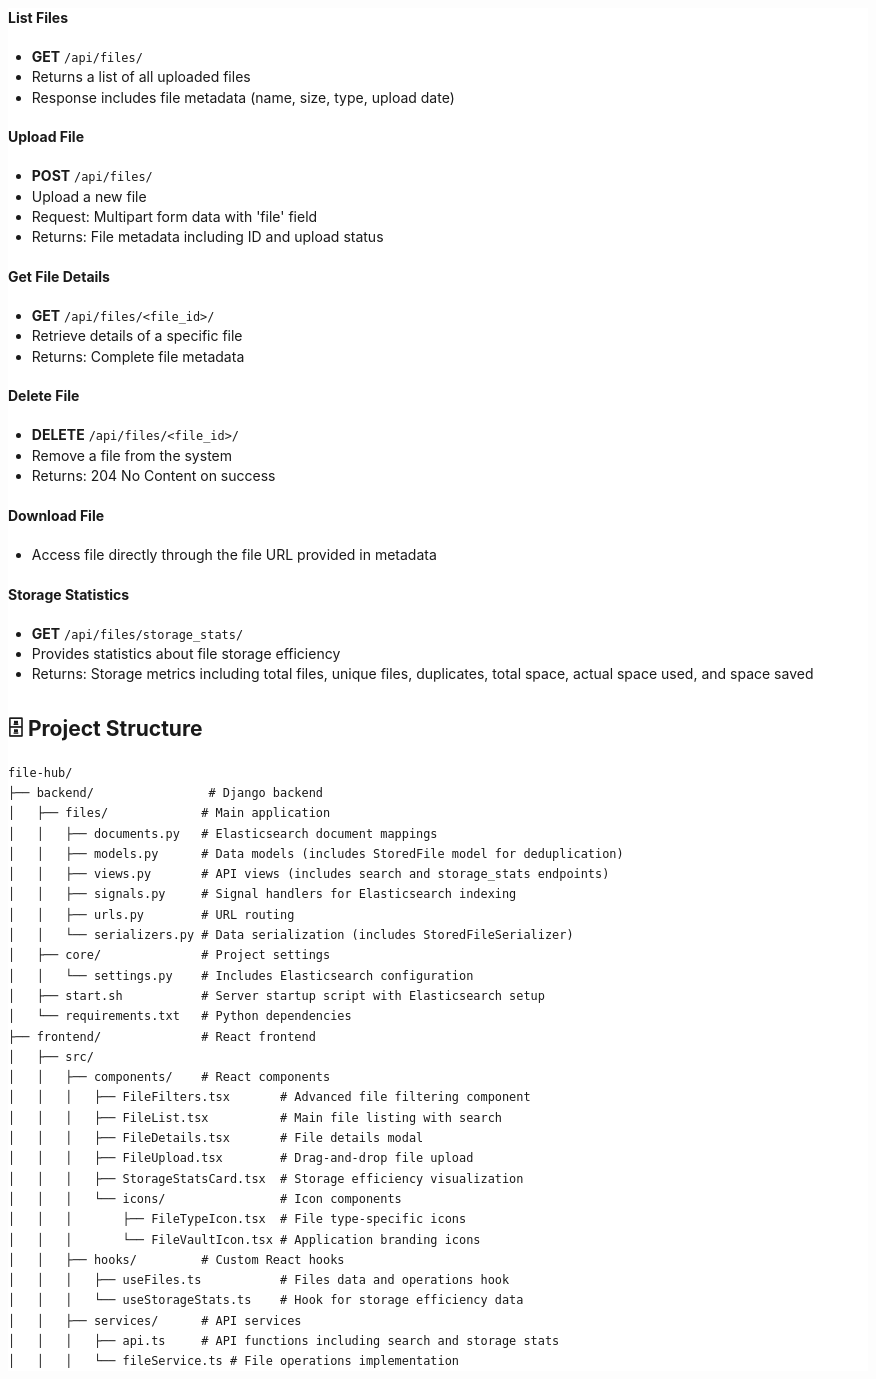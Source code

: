 #### List Files
- **GET** `/api/files/`
- Returns a list of all uploaded files
- Response includes file metadata (name, size, type, upload date)

#### Upload File
- **POST** `/api/files/`
- Upload a new file
- Request: Multipart form data with 'file' field
- Returns: File metadata including ID and upload status

#### Get File Details
- **GET** `/api/files/<file_id>/`
- Retrieve details of a specific file
- Returns: Complete file metadata

#### Delete File
- **DELETE** `/api/files/<file_id>/`
- Remove a file from the system
- Returns: 204 No Content on success

#### Download File
- Access file directly through the file URL provided in metadata

#### Storage Statistics
- **GET** `/api/files/storage_stats/`
- Provides statistics about file storage efficiency
- Returns: Storage metrics including total files, unique files, duplicates, total space, actual space used, and space saved

## 🗄️ Project Structure

```
file-hub/
├── backend/                # Django backend
│   ├── files/             # Main application
│   │   ├── documents.py   # Elasticsearch document mappings
│   │   ├── models.py      # Data models (includes StoredFile model for deduplication)
│   │   ├── views.py       # API views (includes search and storage_stats endpoints)
│   │   ├── signals.py     # Signal handlers for Elasticsearch indexing
│   │   ├── urls.py        # URL routing
│   │   └── serializers.py # Data serialization (includes StoredFileSerializer)
│   ├── core/              # Project settings
│   │   └── settings.py    # Includes Elasticsearch configuration
│   ├── start.sh           # Server startup script with Elasticsearch setup
│   └── requirements.txt   # Python dependencies
├── frontend/              # React frontend
│   ├── src/
│   │   ├── components/    # React components
│   │   │   ├── FileFilters.tsx       # Advanced file filtering component
│   │   │   ├── FileList.tsx          # Main file listing with search
│   │   │   ├── FileDetails.tsx       # File details modal
│   │   │   ├── FileUpload.tsx        # Drag-and-drop file upload
│   │   │   ├── StorageStatsCard.tsx  # Storage efficiency visualization
│   │   │   └── icons/                # Icon components
│   │   │       ├── FileTypeIcon.tsx  # File type-specific icons
│   │   │       └── FileVaultIcon.tsx # Application branding icons
│   │   ├── hooks/         # Custom React hooks
│   │   │   ├── useFiles.ts           # Files data and operations hook
│   │   │   └── useStorageStats.ts    # Hook for storage efficiency data
│   │   ├── services/      # API services
│   │   │   ├── api.ts     # API functions including search and storage stats
│   │   │   └── fileService.ts # File operations implementation
```